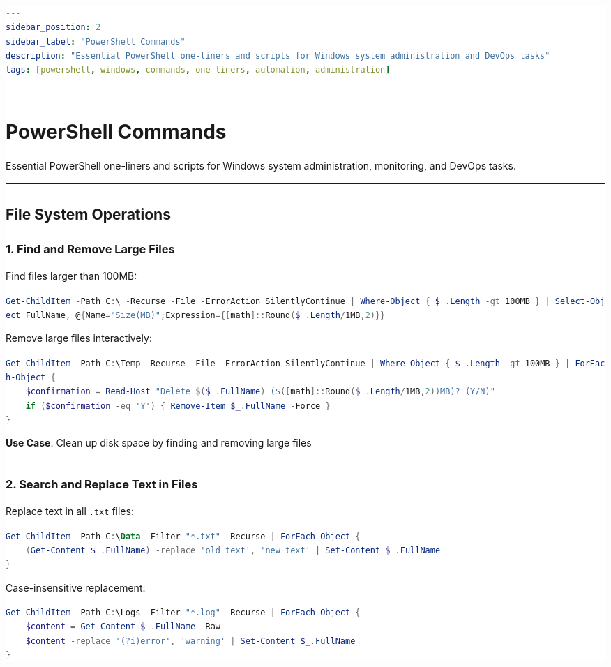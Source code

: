 ```yaml
---
sidebar_position: 2
sidebar_label: "PowerShell Commands"
description: "Essential PowerShell one-liners and scripts for Windows system administration and DevOps tasks"
tags: [powershell, windows, commands, one-liners, automation, administration]
---
```


# PowerShell Commands

Essential PowerShell one-liners and scripts for Windows system administration, monitoring, and DevOps tasks.

---

## File System Operations

### 1. Find and Remove Large Files

Find files larger than 100MB:

```powershell
Get-ChildItem -Path C:\ -Recurse -File -ErrorAction SilentlyContinue | Where-Object { $_.Length -gt 100MB } | Select-Object FullName, @{Name="Size(MB)";Expression={[math]::Round($_.Length/1MB,2)}}
```

Remove large files interactively:

```powershell
Get-ChildItem -Path C:\Temp -Recurse -File -ErrorAction SilentlyContinue | Where-Object { $_.Length -gt 100MB } | ForEach-Object { 
    $confirmation = Read-Host "Delete $($_.FullName) ($([math]::Round($_.Length/1MB,2))MB)? (Y/N)"
    if ($confirmation -eq 'Y') { Remove-Item $_.FullName -Force }
}
```

**Use Case**: Clean up disk space by finding and removing large files

---

### 2. Search and Replace Text in Files

Replace text in all `.txt` files:

```powershell
Get-ChildItem -Path C:\Data -Filter "*.txt" -Recurse | ForEach-Object {
    (Get-Content $_.FullName) -replace 'old_text', 'new_text' | Set-Content $_.FullName
}
```

Case-insensitive replacement:

```powershell
Get-ChildItem -Path C:\Logs -Filter "*.log" -Recurse | ForEach-Object {
    $content = Get-Content $_.FullName -Raw
    $content -replace '(?i)error', 'warning' | Set-Content $_.FullName
}
```
